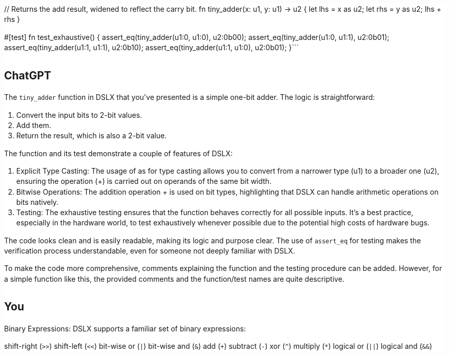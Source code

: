 // Returns the add result, widened to reflect the carry bit.
fn tiny_adder(x: u1, y: u1) -> u2 {
  let lhs = x as u2;
  let rhs = y as u2;
  lhs + rhs
}

#[test]
fn test_exhaustive() {
  assert_eq(tiny_adder(u1:0, u1:0), u2:0b00);
  assert_eq(tiny_adder(u1:0, u1:1), u2:0b01);
  assert_eq(tiny_adder(u1:1, u1:1), u2:0b10);
  assert_eq(tiny_adder(u1:1, u1:0), u2:0b01);
}```

## ChatGPT
The `tiny_adder` function in DSLX that you've presented is a simple one-bit adder. The logic is straightforward:

1. Convert the input bits to 2-bit values.
2. Add them.
3. Return the result, which is also a 2-bit value.

The function and its test demonstrate a couple of features of DSLX:

1. Explicit Type Casting: The usage of as for type casting allows you to convert from a narrower type (u1) to a broader one (u2), ensuring the operation (+) is carried out on operands of the same bit width.
2. Bitwise Operations: The addition operation + is used on bit types, highlighting that DSLX can handle arithmetic operations on bits natively.
3. Testing: The exhaustive testing ensures that the function behaves correctly for all possible inputs. It’s a best practice, especially in the hardware world, to test exhaustively whenever possible due to the potential high costs of hardware bugs.

The code looks clean and is easily readable, making its logic and purpose clear. The use of `assert_eq` for testing makes the verification process understandable, even for someone not deeply familiar with DSLX.

To make the code more comprehensive, comments explaining the function and the testing procedure can be added. However, for a simple function like this, the provided comments and the function/test names are quite descriptive.

## You
Binary Expressions:
DSLX supports a familiar set of binary expressions:

shift-right (`>>`)
shift-left (`<<`)
bit-wise or (`|`)
bit-wise and (`&`)
add (`+`)
subtract (`-`)
xor (`^`)
multiply (`*`)
logical or (`||`)
logical and (`&&`)
